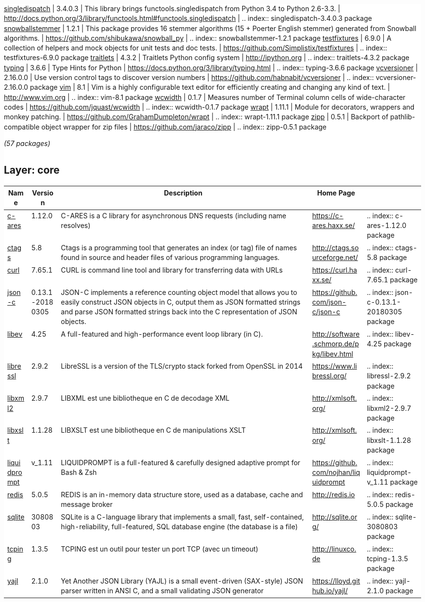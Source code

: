 [singledispatch](http://docs.python.org/3/library/functools.html#functools.singledispatch) | 3.4.0.3 | This library brings functools.singledispatch from Python 3.4 to Python 2.6-3.3. | http://docs.python.org/3/library/functools.html#functools.singledispatch | .. index:: singledispatch-3.4.0.3 package
[snowballstemmer](https://github.com/shibukawa/snowball_py) | 1.2.1 | This package provides 16 stemmer algorithms (15 + Poerter English stemmer) generated from Snowball algorithms. | https://github.com/shibukawa/snowball_py | .. index:: snowballstemmer-1.2.1 package
[testfixtures](https://github.com/Simplistix/testfixtures) | 6.9.0 | A collection of helpers and mock objects for unit tests and doc tests. | https://github.com/Simplistix/testfixtures | .. index:: testfixtures-6.9.0 package
[traitlets](http://ipython.org) | 4.3.2 | Traitlets Python config system | http://ipython.org | .. index:: traitlets-4.3.2 package
[typing](https://docs.python.org/3/library/typing.html) | 3.6.6 | Type Hints for Python | https://docs.python.org/3/library/typing.html | .. index:: typing-3.6.6 package
[vcversioner](https://github.com/habnabit/vcversioner) | 2.16.0.0 | Use version control tags to discover version numbers | https://github.com/habnabit/vcversioner | .. index:: vcversioner-2.16.0.0 package
[vim](http://www.vim.org) | 8.1 | Vim is a highly configurable text editor for efficiently creating and changing any kind of text. | http://www.vim.org | .. index:: vim-8.1 package
[wcwidth](https://github.com/jquast/wcwidth) | 0.1.7 | Measures number of Terminal column cells of wide-character codes | https://github.com/jquast/wcwidth | .. index:: wcwidth-0.1.7 package
[wrapt](https://github.com/GrahamDumpleton/wrapt) | 1.11.1 | Module for decorators, wrappers and monkey patching. | https://github.com/GrahamDumpleton/wrapt | .. index:: wrapt-1.11.1 package
[zipp](https://github.com/jaraco/zipp) | 0.5.1 | Backport of pathlib-compatible object wrapper for zip files | https://github.com/jaraco/zipp | .. index:: zipp-0.5.1 package

*(57 packages)*

## Layer: core

Name | Version | Description | Home Page| |
-----|---------|-------------|----------|-|
[c-ares](https://c-ares.haxx.se/) | 1.12.0 | C-ARES is a C library for asynchronous DNS requests (including name resolves) | https://c-ares.haxx.se/ | .. index:: c-ares-1.12.0 package
[ctags](http://ctags.sourceforge.net/) | 5.8 | Ctags is a programming tool that generates an index (or tag) file of names found in source and header files of various programming languages. | http://ctags.sourceforge.net/ | .. index:: ctags-5.8 package
[curl](https://curl.haxx.se/) | 7.65.1 | CURL is command line tool and library for transferring data with URLs | https://curl.haxx.se/ | .. index:: curl-7.65.1 package
[json-c](https://github.com/json-c/json-c) | 0.13.1-20180305 | JSON-C implements a reference counting object model that allows you to easily construct JSON objects in C, output them as JSON formatted strings and parse JSON formatted strings back into the C representation of JSON objects. | https://github.com/json-c/json-c | .. index:: json-c-0.13.1-20180305 package
[libev](http://software.schmorp.de/pkg/libev.html) | 4.25 | A full-featured and high-performance event loop library (in C). | http://software.schmorp.de/pkg/libev.html | .. index:: libev-4.25 package
[libressl](https://www.libressl.org/) | 2.9.2 | LibreSSL is a version of the TLS/crypto stack forked from OpenSSL in 2014 | https://www.libressl.org/ | .. index:: libressl-2.9.2 package
[libxml2](http://xmlsoft.org/) | 2.9.7 | LIBXML est une bibliotheque en C de decodage XML | http://xmlsoft.org/ | .. index:: libxml2-2.9.7 package
[libxslt](http://xmlsoft.org/) | 1.1.28 | LIBXSLT est une bibliotheque en C de manipulations XSLT | http://xmlsoft.org/ | .. index:: libxslt-1.1.28 package
[liquidprompt](https://github.com/nojhan/liquidprompt) | v_1.11 | LIQUIDPROMPT is a full-featured & carefully designed adaptive prompt for Bash & Zsh | https://github.com/nojhan/liquidprompt | .. index:: liquidprompt-v_1.11 package
[redis](http://redis.io) | 5.0.5 | REDIS is an in-memory data structure store, used as a database, cache and message broker | http://redis.io | .. index:: redis-5.0.5 package
[sqlite](http://sqlite.org/) | 3080803 | SQLite is a C-language library that implements a small, fast, self-contained, high-reliability, full-featured, SQL database engine (the database is a file) | http://sqlite.org/ | .. index:: sqlite-3080803 package
[tcping](http://linuxco.de) | 1.3.5 | TCPING est un outil pour tester un port TCP (avec un timeout) | http://linuxco.de | .. index:: tcping-1.3.5 package
[yajl](https://lloyd.github.io/yajl/) | 2.1.0 | Yet Another JSON Library (YAJL) is a small event-driven (SAX-style) JSON parser written in ANSI C, and a small validating JSON generator | https://lloyd.github.io/yajl/ | .. index:: yajl-2.1.0 package